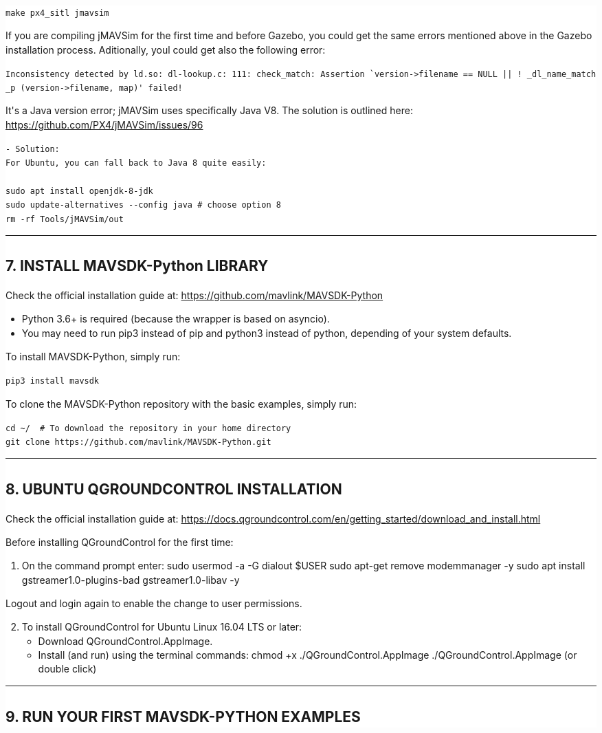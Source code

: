 	make px4_sitl jmavsim

If you are compiling jMAVSim for the first time and before Gazebo, you could get the same errors mentioned above in the Gazebo installation process. Aditionally, youl could get also the following error:

	Inconsistency detected by ld.so: dl-lookup.c: 111: check_match: Assertion `version->filename == NULL || ! _dl_name_match_p (version->filename, map)' failed!

It's a Java version error; jMAVSim uses specifically Java V8. The solution is outlined here: https://github.com/PX4/jMAVSim/issues/96

	- Solution:
	For Ubuntu, you can fall back to Java 8 quite easily:

	sudo apt install openjdk-8-jdk
	sudo update-alternatives --config java # choose option 8
	rm -rf Tools/jMAVSim/out
--------------------------------------------------------------------------------
## 7. INSTALL MAVSDK-Python LIBRARY
Check the official installation guide at: https://github.com/mavlink/MAVSDK-Python

- Python 3.6+ is required (because the wrapper is based on asyncio).
- You may need to run pip3 instead of pip and python3 instead of python, depending of your system defaults.

To install MAVSDK-Python, simply run:

	pip3 install mavsdk

To clone the MAVSDK-Python repository with the basic examples, simply run:

	cd ~/  # To download the repository in your home directory
	git clone https://github.com/mavlink/MAVSDK-Python.git
--------------------------------------------------------------------------------
## 8. UBUNTU QGROUNDCONTROL INSTALLATION

Check the official installation guide at: https://docs.qgroundcontrol.com/en/getting_started/download_and_install.html

Before installing QGroundControl for the first time:

1. On the command prompt enter:
	sudo usermod -a -G dialout $USER
	sudo apt-get remove modemmanager -y
	sudo apt install gstreamer1.0-plugins-bad gstreamer1.0-libav -y

Logout and login again to enable the change to user permissions.

2. To install QGroundControl for Ubuntu Linux 16.04 LTS or later:
	- Download QGroundControl.AppImage.
	- Install (and run) using the terminal commands:
	  chmod +x ./QGroundControl.AppImage
	  ./QGroundControl.AppImage  (or double click)

--------------------------------------------------------------------------------
## 9. RUN YOUR FIRST MAVSDK-PYTHON EXAMPLES
